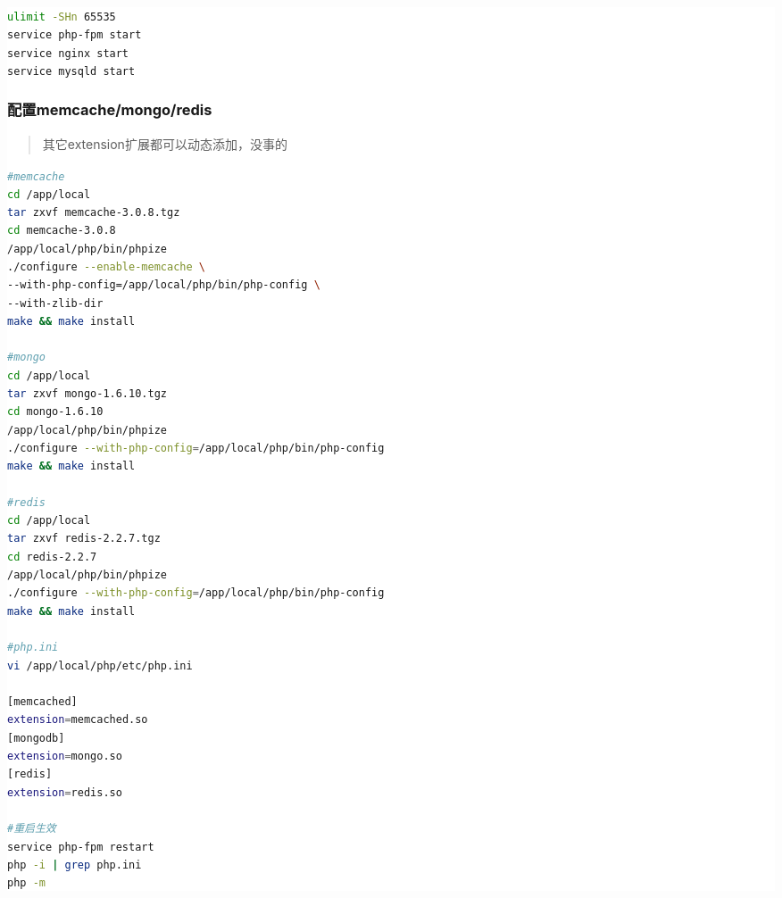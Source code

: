 ``` bash
ulimit -SHn 65535
service php-fpm start
service nginx start
service mysqld start

```

### 配置memcache/mongo/redis

>其它extension扩展都可以动态添加，没事的

``` bash
#memcache
cd /app/local
tar zxvf memcache-3.0.8.tgz
cd memcache-3.0.8
/app/local/php/bin/phpize
./configure --enable-memcache \
--with-php-config=/app/local/php/bin/php-config \
--with-zlib-dir
make && make install

#mongo
cd /app/local
tar zxvf mongo-1.6.10.tgz
cd mongo-1.6.10
/app/local/php/bin/phpize
./configure --with-php-config=/app/local/php/bin/php-config
make && make install

#redis
cd /app/local
tar zxvf redis-2.2.7.tgz
cd redis-2.2.7
/app/local/php/bin/phpize
./configure --with-php-config=/app/local/php/bin/php-config
make && make install

#php.ini
vi /app/local/php/etc/php.ini  

[memcached]  
extension=memcached.so
[mongodb]  
extension=mongo.so 
[redis]  
extension=redis.so 

#重启生效
service php-fpm restart
php -i | grep php.ini
php -m

```
